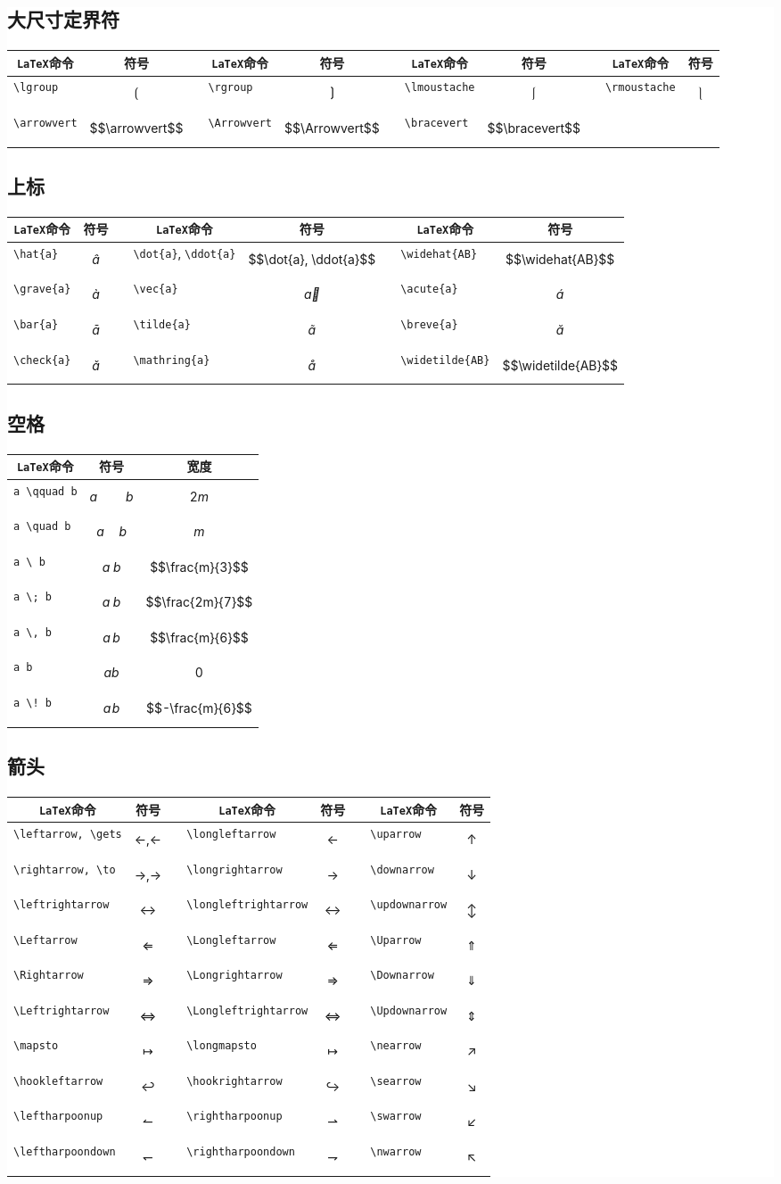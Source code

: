 

## 大尺寸定界符

| `LaTeX`**命令** | **符号**       |      | `LaTeX`**命令** | **符号**       |      | `LaTeX`**命令** | **符号**        |      | `LaTeX`**命令** | **符号**        |
| --------------- | -------------- | ---- | --------------- | -------------- | ---- | --------------- | --------------- | ---- | --------------- | --------------- |
| `\lgroup`       | $$\lgroup$$    |      | `\rgroup`       | $$\rgroup$$    |      | `\lmoustache`   | $$\lmoustache$$ |      | `\rmoustache`   | $$\rmoustache$$ |
| `\arrowvert`    | $$\arrowvert$$ |      | `\Arrowvert`    | $$\Arrowvert$$ |      | `\bracevert`    | $$\bracevert$$  |      |                 |                 |



## 上标

| `LaTeX`**命令** | **符号**      |      | `LaTeX`**命令**       | **符号**              |      | `LaTeX`**命令**  | **符号**           |
| --------------- | ------------- | ---- | --------------------- | --------------------- | ---- | ---------------- | ------------------ |
| `\hat{a}`       | $$\hat{a}$$   |      | `\dot{a}`, `\ddot{a}` | $$\dot{a}, \ddot{a}$$ |      | `\widehat{AB}`   | $$\widehat{AB}$$   |
| `\grave{a}`     | $$\grave{a}$$ |      | `\vec{a}`             | $$\vec{a}$$           |      | `\acute{a}`      | $$\acute{a}$$      |
| `\bar{a}`       | $$\bar{a}$$   |      | `\tilde{a}`           | $$\tilde{a}$$         |      | `\breve{a}`      | $$\breve{a}$$      |
| `\check{a}`     | $$\check{a}$$ |      | `\mathring{a}`        | $$\mathring{a}$$      |      | `\widetilde{AB}` | $$\widetilde{AB}$$ |



## 空格

| `LaTeX`**命令** | **符号**       | 宽度             |
| --------------- | -------------- | ---------------- |
| `a \qquad b`    | $$a \qquad b$$ | $$2m$$           |
| `a \quad b`     | $$a \quad b$$  | $$m$$            |
| `a \ b`         | $$a \ b$$      | $$\frac{m}{3}$$  |
| `a \; b`        | $$a \; b$$     | $$\frac{2m}{7}$$ |
| `a \, b`        | $$a \, b$$     | $$\frac{m}{6}$$  |
| `a b`           | $$a b$$        | $$0$$            |
| `a \! b`        | $$a \! b$$     | $$-\frac{m}{6}$$ |



## 箭头

| `LaTeX`**命令**      | **符号**               |      | `LaTeX`**命令**       | **符号**                |      | `LaTeX`**命令** | **符号**         |
| -------------------- | ---------------------- | ---- | --------------------- | ----------------------- | ---- | --------------- | ---------------- |
| `\leftarrow, \gets`  | $$\leftarrow, \gets$$  |      | `\longleftarrow`      | $$\longleftarrow$$      |      | `\uparrow`      | $$\uparrow$$     |
| `\rightarrow, \to`   | $$\rightarrow, \to$$   |      | `\longrightarrow`     | $$\longrightarrow$$     |      | `\downarrow`    | $$\downarrow$$   |
| `\leftrightarrow`    | $$\leftrightarrow$$    |      | `\longleftrightarrow` | $$\longleftrightarrow$$ |      | `\updownarrow`  | $$\updownarrow$$ |
| `\Leftarrow`         | $$\Leftarrow$$         |      | `\Longleftarrow`      | $$\Longleftarrow$$      |      | `\Uparrow`      | $$\Uparrow$$     |
| `\Rightarrow`        | $$\Rightarrow$$        |      | `\Longrightarrow`     | $$\Longrightarrow$$     |      | `\Downarrow`    | $$\Downarrow$$   |
| `\Leftrightarrow`    | $$\Leftrightarrow$$    |      | `\Longleftrightarrow` | $$\Longleftrightarrow$$ |      | `\Updownarrow`  | $$\Updownarrow$$ |
| `\mapsto`            | $$\mapsto$$            |      | `\longmapsto`         | $$\longmapsto$$         |      | `\nearrow`      | $$\nearrow$$     |
| `\hookleftarrow`     | $$\hookleftarrow$$     |      | `\hookrightarrow`     | $$\hookrightarrow$$     |      | `\searrow`      | $$\searrow$$     |
| `\leftharpoonup`     | $$\leftharpoonup$$     |      | `\rightharpoonup`     | $$\rightharpoonup$$     |      | `\swarrow`      | $$\swarrow$$     |
| `\leftharpoondown`   | $$\leftharpoondown$$   |      | `\rightharpoondown`   | $$\rightharpoondown$$   |      | `\nwarrow`      | $$\nwarrow$$     |